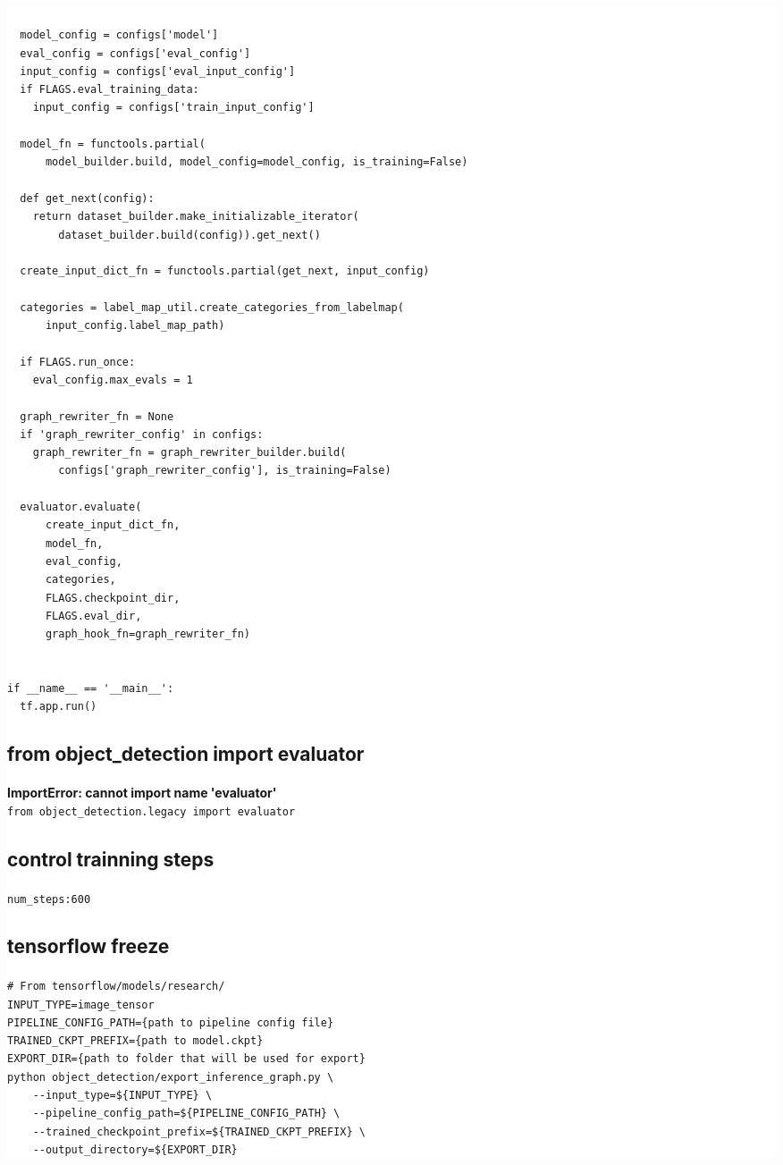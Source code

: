 ```

  model_config = configs['model']
  eval_config = configs['eval_config']
  input_config = configs['eval_input_config']
  if FLAGS.eval_training_data:
    input_config = configs['train_input_config']

  model_fn = functools.partial(
      model_builder.build, model_config=model_config, is_training=False)

  def get_next(config):
    return dataset_builder.make_initializable_iterator(
        dataset_builder.build(config)).get_next()

  create_input_dict_fn = functools.partial(get_next, input_config)

  categories = label_map_util.create_categories_from_labelmap(
      input_config.label_map_path)

  if FLAGS.run_once:
    eval_config.max_evals = 1

  graph_rewriter_fn = None
  if 'graph_rewriter_config' in configs:
    graph_rewriter_fn = graph_rewriter_builder.build(
        configs['graph_rewriter_config'], is_training=False)

  evaluator.evaluate(
      create_input_dict_fn,
      model_fn,
      eval_config,
      categories,
      FLAGS.checkpoint_dir,
      FLAGS.eval_dir,
      graph_hook_fn=graph_rewriter_fn)


if __name__ == '__main__':
  tf.app.run()

```

##  from object_detection import evaluator 
**ImportError: cannot import name 'evaluator'**\
`from object_detection.legacy import evaluator`

## control trainning steps
`num_steps:600`

## tensorflow freeze
```
# From tensorflow/models/research/
INPUT_TYPE=image_tensor
PIPELINE_CONFIG_PATH={path to pipeline config file}
TRAINED_CKPT_PREFIX={path to model.ckpt}
EXPORT_DIR={path to folder that will be used for export}
python object_detection/export_inference_graph.py \
    --input_type=${INPUT_TYPE} \
    --pipeline_config_path=${PIPELINE_CONFIG_PATH} \
    --trained_checkpoint_prefix=${TRAINED_CKPT_PREFIX} \
    --output_directory=${EXPORT_DIR}
```